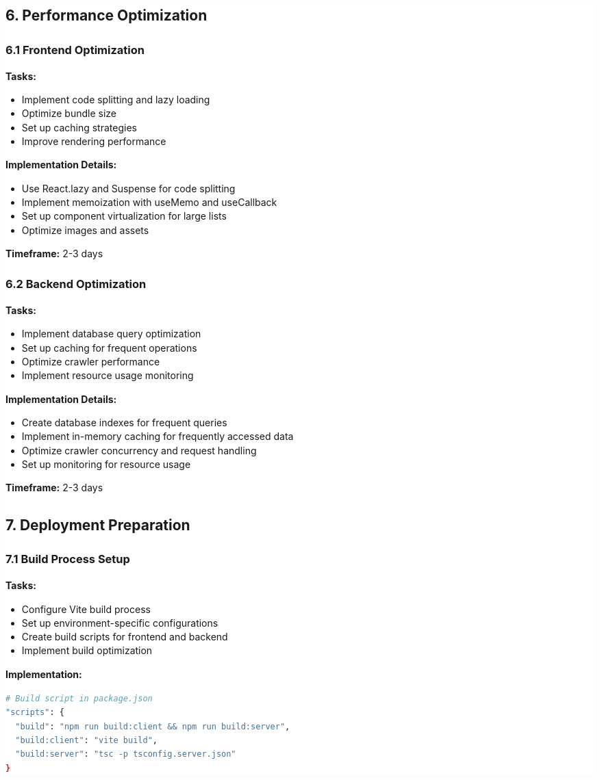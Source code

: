 ## 6. Performance Optimization

### 6.1 Frontend Optimization

**Tasks:**
- Implement code splitting and lazy loading
- Optimize bundle size
- Set up caching strategies
- Improve rendering performance

**Implementation Details:**
- Use React.lazy and Suspense for code splitting
- Implement memoization with useMemo and useCallback
- Set up component virtualization for large lists
- Optimize images and assets

**Timeframe:** 2-3 days

### 6.2 Backend Optimization

**Tasks:**
- Implement database query optimization
- Set up caching for frequent operations
- Optimize crawler performance
- Implement resource usage monitoring

**Implementation Details:**
- Create database indexes for frequent queries
- Implement in-memory caching for frequently accessed data
- Optimize crawler concurrency and request handling
- Set up monitoring for resource usage

**Timeframe:** 2-3 days

## 7. Deployment Preparation

### 7.1 Build Process Setup

**Tasks:**
- Configure Vite build process
- Set up environment-specific configurations
- Create build scripts for frontend and backend
- Implement build optimization

**Implementation:**
```bash
# Build script in package.json
"scripts": {
  "build": "npm run build:client && npm run build:server",
  "build:client": "vite build",
  "build:server": "tsc -p tsconfig.server.json"
}
```
